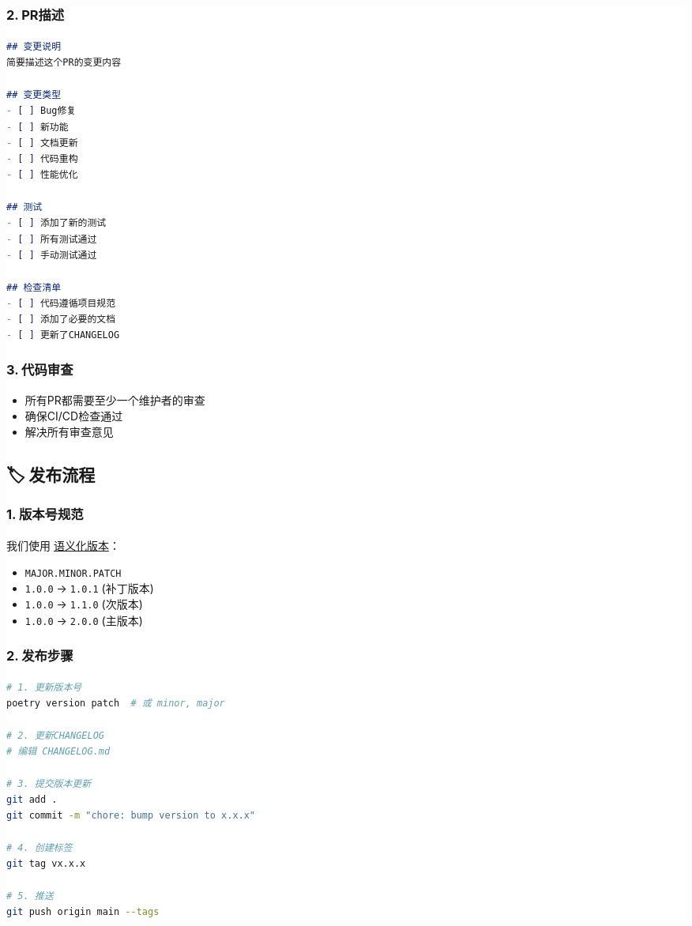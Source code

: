 ### 2. PR描述

```markdown
## 变更说明
简要描述这个PR的变更内容

## 变更类型
- [ ] Bug修复
- [ ] 新功能
- [ ] 文档更新
- [ ] 代码重构
- [ ] 性能优化

## 测试
- [ ] 添加了新的测试
- [ ] 所有测试通过
- [ ] 手动测试通过

## 检查清单
- [ ] 代码遵循项目规范
- [ ] 添加了必要的文档
- [ ] 更新了CHANGELOG
```

### 3. 代码审查

- 所有PR都需要至少一个维护者的审查
- 确保CI/CD检查通过
- 解决所有审查意见

## 🏷️ 发布流程

### 1. 版本号规范

我们使用 [语义化版本](https://semver.org/lang/zh-CN/)：

- `MAJOR.MINOR.PATCH`
- `1.0.0` -> `1.0.1` (补丁版本)
- `1.0.0` -> `1.1.0` (次版本)
- `1.0.0` -> `2.0.0` (主版本)

### 2. 发布步骤

```bash
# 1. 更新版本号
poetry version patch  # 或 minor, major

# 2. 更新CHANGELOG
# 编辑 CHANGELOG.md

# 3. 提交版本更新
git add .
git commit -m "chore: bump version to x.x.x"

# 4. 创建标签
git tag vx.x.x

# 5. 推送
git push origin main --tags
```
